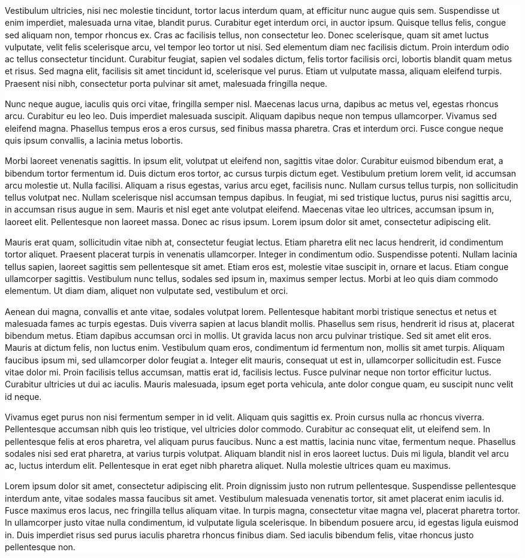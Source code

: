 Vestibulum ultricies, nisi nec molestie tincidunt, tortor lacus interdum quam, at efficitur nunc augue quis sem. Suspendisse ut enim imperdiet, malesuada urna vitae, blandit purus. Curabitur eget interdum orci, in auctor ipsum. Quisque tellus felis, congue sed aliquam non, tempor rhoncus ex. Cras ac facilisis tellus, non consectetur leo. Donec scelerisque, quam sit amet luctus vulputate, velit felis scelerisque arcu, vel tempor leo tortor ut nisi. Sed elementum diam nec facilisis dictum. Proin interdum odio ac tellus consectetur tincidunt. Curabitur feugiat, sapien vel sodales dictum, felis tortor facilisis orci, lobortis blandit quam metus et risus. Sed magna elit, facilisis sit amet tincidunt id, scelerisque vel purus. Etiam ut vulputate massa, aliquam eleifend turpis. Praesent nisi nibh, consectetur porta pulvinar sit amet, malesuada fringilla neque.

Nunc neque augue, iaculis quis orci vitae, fringilla semper nisl. Maecenas lacus urna, dapibus ac metus vel, egestas rhoncus arcu. Curabitur eu leo leo. Duis imperdiet malesuada suscipit. Aliquam dapibus neque non tempus ullamcorper. Vivamus sed eleifend magna. Phasellus tempus eros a eros cursus, sed finibus massa pharetra. Cras et interdum orci. Fusce congue neque quis ipsum convallis, a lacinia metus lobortis.

Morbi laoreet venenatis sagittis. In ipsum elit, volutpat ut eleifend non, sagittis vitae dolor. Curabitur euismod bibendum erat, a bibendum tortor fermentum id. Duis dictum eros tortor, ac cursus turpis dictum eget. Vestibulum pretium lorem velit, id accumsan arcu molestie ut. Nulla facilisi. Aliquam a risus egestas, varius arcu eget, facilisis nunc. Nullam cursus tellus turpis, non sollicitudin tellus volutpat nec. Nullam scelerisque nisl accumsan tempus dapibus. In feugiat, mi sed tristique luctus, purus nisi sagittis arcu, in accumsan risus augue in sem. Mauris et nisl eget ante volutpat eleifend. Maecenas vitae leo ultrices, accumsan ipsum in, laoreet elit. Pellentesque non laoreet massa. Donec ac risus ipsum. Lorem ipsum dolor sit amet, consectetur adipiscing elit.

Mauris erat quam, sollicitudin vitae nibh at, consectetur feugiat lectus. Etiam pharetra elit nec lacus hendrerit, id condimentum tortor aliquet. Praesent placerat turpis in venenatis ullamcorper. Integer in condimentum odio. Suspendisse potenti. Nullam lacinia tellus sapien, laoreet sagittis sem pellentesque sit amet. Etiam eros est, molestie vitae suscipit in, ornare et lacus. Etiam congue ullamcorper sagittis. Vestibulum nunc tellus, sodales sed ipsum in, maximus semper lectus. Morbi at leo quis diam commodo elementum. Ut diam diam, aliquet non vulputate sed, vestibulum et orci.

Aenean dui magna, convallis et ante vitae, sodales volutpat lorem. Pellentesque habitant morbi tristique senectus et netus et malesuada fames ac turpis egestas. Duis viverra sapien at lacus blandit mollis. Phasellus sem risus, hendrerit id risus at, placerat bibendum metus. Etiam dapibus accumsan orci in mollis. Ut gravida lacus non arcu pulvinar tristique. Sed sit amet elit eros. Mauris at dictum felis, non luctus enim. Vestibulum quam eros, condimentum id fermentum non, mollis sit amet turpis. Aliquam faucibus ipsum mi, sed ullamcorper dolor feugiat a. Integer elit mauris, consequat ut est in, ullamcorper sollicitudin est. Fusce vitae dolor mi. Proin facilisis tellus accumsan, mattis erat id, facilisis lectus. Fusce pulvinar neque non tortor efficitur luctus. Curabitur ultricies ut dui ac iaculis. Mauris malesuada, ipsum eget porta vehicula, ante dolor congue quam, eu suscipit nunc velit id neque.

Vivamus eget purus non nisi fermentum semper in id velit. Aliquam quis sagittis ex. Proin cursus nulla ac rhoncus viverra. Pellentesque accumsan nibh quis leo tristique, vel ultricies dolor commodo. Curabitur ac consequat elit, ut eleifend sem. In pellentesque felis at eros pharetra, vel aliquam purus faucibus. Nunc a est mattis, lacinia nunc vitae, fermentum neque. Phasellus sodales nisi sed erat pharetra, at varius turpis volutpat. Aliquam blandit nisl in eros laoreet luctus. Duis mi ligula, blandit vel arcu ac, luctus interdum elit. Pellentesque in erat eget nibh pharetra aliquet. Nulla molestie ultrices quam eu maximus.

Lorem ipsum dolor sit amet, consectetur adipiscing elit. Proin dignissim justo non rutrum pellentesque. Suspendisse pellentesque interdum ante, vitae sodales massa faucibus sit amet. Vestibulum malesuada venenatis tortor, sit amet placerat enim iaculis id. Fusce maximus eros lacus, nec fringilla tellus aliquam vitae. In turpis magna, consectetur vitae magna vel, placerat pharetra tortor. In ullamcorper justo vitae nulla condimentum, id vulputate ligula scelerisque. In bibendum posuere arcu, id egestas ligula euismod in. Duis imperdiet risus sed purus iaculis pharetra rhoncus finibus diam. Sed iaculis bibendum felis, vitae rhoncus justo pellentesque non.
